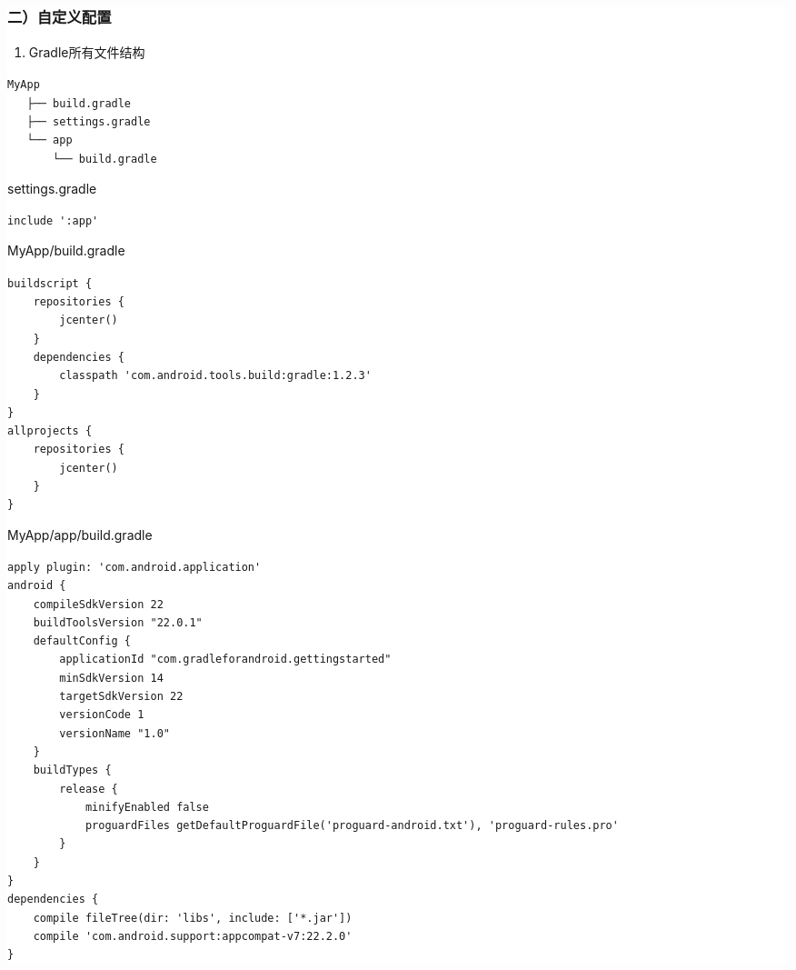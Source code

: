 
### 二）自定义配置

1. Gradle所有文件结构

```
MyApp
   ├── build.gradle
   ├── settings.gradle
   └── app
       └── build.gradle
```
settings.gradle
```
include ':app'
```
MyApp/build.gradle
```
buildscript {
    repositories {
        jcenter()
    }
    dependencies {
        classpath 'com.android.tools.build:gradle:1.2.3'
    } 
}
allprojects {
    repositories {
        jcenter() 
    }
}
```
MyApp/app/build.gradle
```
apply plugin: 'com.android.application'
android {
    compileSdkVersion 22
    buildToolsVersion "22.0.1"
    defaultConfig {
        applicationId "com.gradleforandroid.gettingstarted"
        minSdkVersion 14
        targetSdkVersion 22
        versionCode 1
        versionName "1.0"
    }
    buildTypes {
        release {
            minifyEnabled false
            proguardFiles getDefaultProguardFile('proguard-android.txt'), 'proguard-rules.pro'
        }
    } 
}
dependencies {
    compile fileTree(dir: 'libs', include: ['*.jar'])
    compile 'com.android.support:appcompat-v7:22.2.0'
}
```
